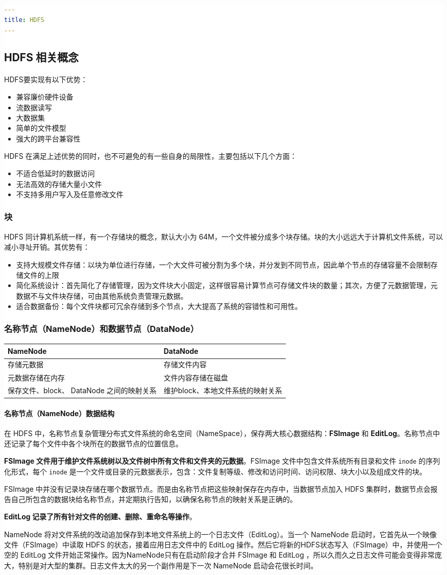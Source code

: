 ```yaml
---
title: HDFS 
---
```


## HDFS 相关概念

HDFS要实现有以下优势：
- 兼容廉价硬件设备
- 流数据读写
- 大数据集
- 简单的文件模型
- 强大的跨平台兼容性

HDFS 在满足上述优势的同时，也不可避免的有一些自身的局限性，主要包括以下几个方面：
- 不适合低延时的数据访问
- 无法高效的存储大量小文件
- 不支持多用户写入及任意修改文件

### 块

HDFS 同计算机系统一样，有一个存储块的概念，默认大小为 64M，一个文件被分成多个块存储。块的大小远远大于计算机文件系统，可以减小寻址开销。其优势有：

- 支持大规模文件存储：以块为单位进行存储，一个大文件可被分割为多个块，并分发到不同节点，因此单个节点的存储容量不会限制存储文件的上限
- 简化系统设计：首先简化了存储管理，因为文件块大小固定，这样很容易计算节点可存储文件块的数量；其次，方便了元数据管理，元数据不与文件块存储，可由其他系统负责管理元数据。
- 适合数据备份：每个文件块都可冗余存储到多个节点，大大提高了系统的容错性和可用性。

### 名称节点（NameNode）和数据节点（DataNode）

|NameNode|DataNode|
|:--|:--|
|存储元数据|存储文件内容|
|元数据存储在内存|文件内容存储在磁盘|
|保存文件、block、 DataNode 之间的映射关系|维护block、本地文件系统的映射关系|

#### 名称节点（NameNode）数据结构

在 HDFS 中，名称节点复杂管理分布式文件系统的命名空间（NameSpace），保存两大核心数据结构：**FSImage** 和 **EditLog**。名称节点中还记录了每个文件中各个块所在的数据节点的位置信息。

**FSImage 文件用于维护文件系统树以及文件树中所有文件和文件夹的元数据**。FSImage 文件中包含文件系统所有目录和文件 `inode` 的序列化形式，每个 `inode` 是一个文件或目录的元数据表示，包含：文件复制等级、修改和访问时间、访问权限、块大小以及组成文件的块。

FSImage 中并没有记录块存储在哪个数据节点。而是由名称节点把这些映射保存在内存中，当数据节点加入 HDFS 集群时，数据节点会报告自己所包含的数据块给名称节点，并定期执行告知，以确保名称节点的映射关系是正确的。

**EditLog 记录了所有针对文件的创建、删除、重命名等操作**。

NameNode 将对文件系统的改动追加保存到本地文件系统上的一个日志文件（EditLog）。当一个 NameNode 启动时，它首先从一个映像文件（FSImage）中读取 HDFS 的状态，接着应用日志文件中的 EditLog 操作。然后它将新的HDFS状态写入（FSImage）中，并使用一个空的 EditLog 文件开始正常操作。因为NameNode只有在启动阶段才合并 FSImage 和 EditLog ，所以久而久之日志文件可能会变得非常庞大，特别是对大型的集群。日志文件太大的另一个副作用是下一次 NameNode 启动会花很长时间。
